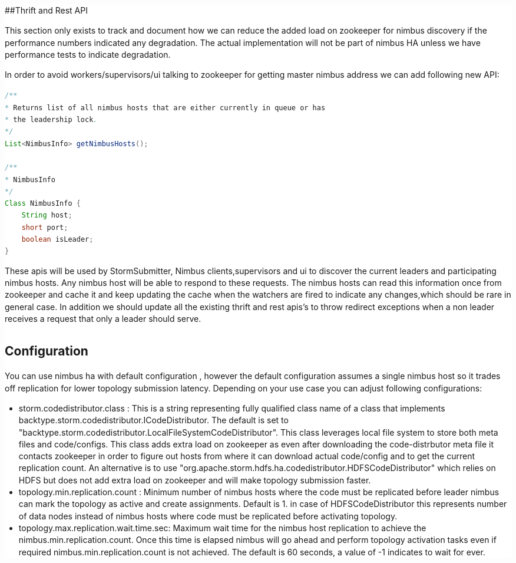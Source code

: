 ##Thrift and Rest API 

This section only exists to track and document how we can reduce the added load on zookeeper for nimbus discovery if the 
performance numbers indicated any degradation. The actual implementation will not be part of nimbus HA unless we have 
performance tests to indicate degradation.  

In order to avoid workers/supervisors/ui talking to zookeeper for getting master nimbus address we can add following new API:

```java
/**
* Returns list of all nimbus hosts that are either currently in queue or has
* the leadership lock.
*/
List<NimbusInfo> getNimbusHosts();

/**
* NimbusInfo
*/
Class NimbusInfo {
	String host;
	short port;
	boolean isLeader;
}
```

These apis will be used by StormSubmitter, Nimbus clients,supervisors and ui to discover the current leaders and participating 
nimbus hosts. Any nimbus host will be able to respond to these requests. The nimbus hosts can read this information once 
from zookeeper and cache it and keep updating the cache when the watchers are fired to indicate any changes,which should be 
rare in general case. In addition we should update all the existing thrift and rest apis’s to throw redirect 
exceptions when a non leader receives a request that only a leader should serve.

## Configuration
You can use nimbus ha with default configuration , however the default configuration assumes a single nimbus host so it
trades off replication for lower topology submission latency. Depending on your use case you can adjust following configurations:
* storm.codedistributor.class : This is a string representing fully qualified class name of a class that implements
backtype.storm.codedistributor.ICodeDistributor. The default is set to "backtype.storm.codedistributor.LocalFileSystemCodeDistributor".
This class leverages local file system to store both meta files and code/configs. This class adds extra load on zookeeper as even after
downloading the code-distrbutor meta file it contacts zookeeper in order to figure out hosts from where it can download
actual code/config and to get the current replication count. An alternative is to use 
"org.apache.storm.hdfs.ha.codedistributor.HDFSCodeDistributor" which relies on HDFS but does not add extra load on zookeeper and will 
make topology submission faster.
* topology.min.replication.count : Minimum number of nimbus hosts where the code must be replicated before leader nimbus
can mark the topology as active and create assignments. Default is 1. in case of HDFSCodeDistributor this represents number
of data nodes instead of nimbus hosts where code must be replicated before activating topology.
* topology.max.replication.wait.time.sec: Maximum wait time for the nimbus host replication to achieve the nimbus.min.replication.count.
Once this time is elapsed nimbus will go ahead and perform topology activation tasks even if required nimbus.min.replication.count is not achieved. 
The default is 60 seconds, a value of -1 indicates to wait for ever.